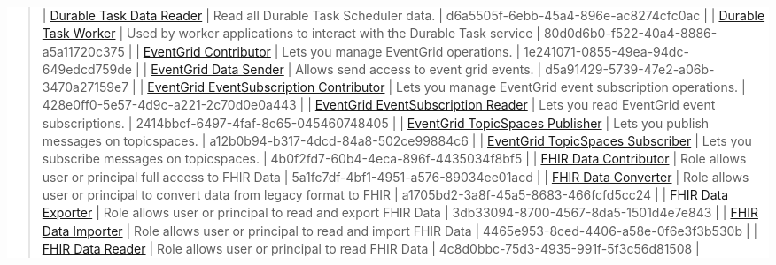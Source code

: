 > | <a name='durable-task-data-reader'></a>[Durable Task Data Reader](./built-in-roles/integration.md#durable-task-data-reader) | Read all Durable Task Scheduler data. | d6a5505f-6ebb-45a4-896e-ac8274cfc0ac |
> | <a name='durable-task-worker'></a>[Durable Task Worker](./built-in-roles/integration.md#durable-task-worker) | Used by worker applications to interact with the Durable Task service | 80d0d6b0-f522-40a4-8886-a5a11720c375 |
> | <a name='eventgrid-contributor'></a>[EventGrid Contributor](./built-in-roles/integration.md#eventgrid-contributor) | Lets you manage EventGrid operations. | 1e241071-0855-49ea-94dc-649edcd759de |
> | <a name='eventgrid-data-sender'></a>[EventGrid Data Sender](./built-in-roles/integration.md#eventgrid-data-sender) | Allows send access to event grid events. | d5a91429-5739-47e2-a06b-3470a27159e7 |
> | <a name='eventgrid-eventsubscription-contributor'></a>[EventGrid EventSubscription Contributor](./built-in-roles/integration.md#eventgrid-eventsubscription-contributor) | Lets you manage EventGrid event subscription operations. | 428e0ff0-5e57-4d9c-a221-2c70d0e0a443 |
> | <a name='eventgrid-eventsubscription-reader'></a>[EventGrid EventSubscription Reader](./built-in-roles/integration.md#eventgrid-eventsubscription-reader) | Lets you read EventGrid event subscriptions. | 2414bbcf-6497-4faf-8c65-045460748405 |
> | <a name='eventgrid-topicspaces-publisher'></a>[EventGrid TopicSpaces Publisher](./built-in-roles/integration.md#eventgrid-topicspaces-publisher) | Lets you publish messages on topicspaces. | a12b0b94-b317-4dcd-84a8-502ce99884c6 |
> | <a name='eventgrid-topicspaces-subscriber'></a>[EventGrid TopicSpaces Subscriber](./built-in-roles/integration.md#eventgrid-topicspaces-subscriber) | Lets you subscribe messages on topicspaces. | 4b0f2fd7-60b4-4eca-896f-4435034f8bf5 |
> | <a name='fhir-data-contributor'></a>[FHIR Data Contributor](./built-in-roles/integration.md#fhir-data-contributor) | Role allows user or principal full access to FHIR Data | 5a1fc7df-4bf1-4951-a576-89034ee01acd |
> | <a name='fhir-data-converter'></a>[FHIR Data Converter](./built-in-roles/integration.md#fhir-data-converter) | Role allows user or principal to convert data from legacy format to FHIR | a1705bd2-3a8f-45a5-8683-466fcfd5cc24 |
> | <a name='fhir-data-exporter'></a>[FHIR Data Exporter](./built-in-roles/integration.md#fhir-data-exporter) | Role allows user or principal to read and export FHIR Data | 3db33094-8700-4567-8da5-1501d4e7e843 |
> | <a name='fhir-data-importer'></a>[FHIR Data Importer](./built-in-roles/integration.md#fhir-data-importer) | Role allows user or principal to read and import FHIR Data | 4465e953-8ced-4406-a58e-0f6e3f3b530b |
> | <a name='fhir-data-reader'></a>[FHIR Data Reader](./built-in-roles/integration.md#fhir-data-reader) | Role allows user or principal to read FHIR Data | 4c8d0bbc-75d3-4935-991f-5f3c56d81508 |
